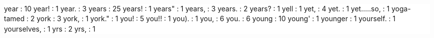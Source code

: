 year : 10
year! : 1
year. : 3
years : 25
years! : 1
years" : 1
years, : 3
years. : 2
years? : 1
yell : 1
yet, : 4
yet. : 1
yet.....so, : 1
yoga-tamed : 2
york : 3
york, : 1
york." : 1
you! : 5
you!! : 1
you). : 1
you, : 6
you. : 6
young : 10
young' : 1
younger : 1
yourself. : 1
yourselves, : 1
yrs : 2
yrs, : 1
